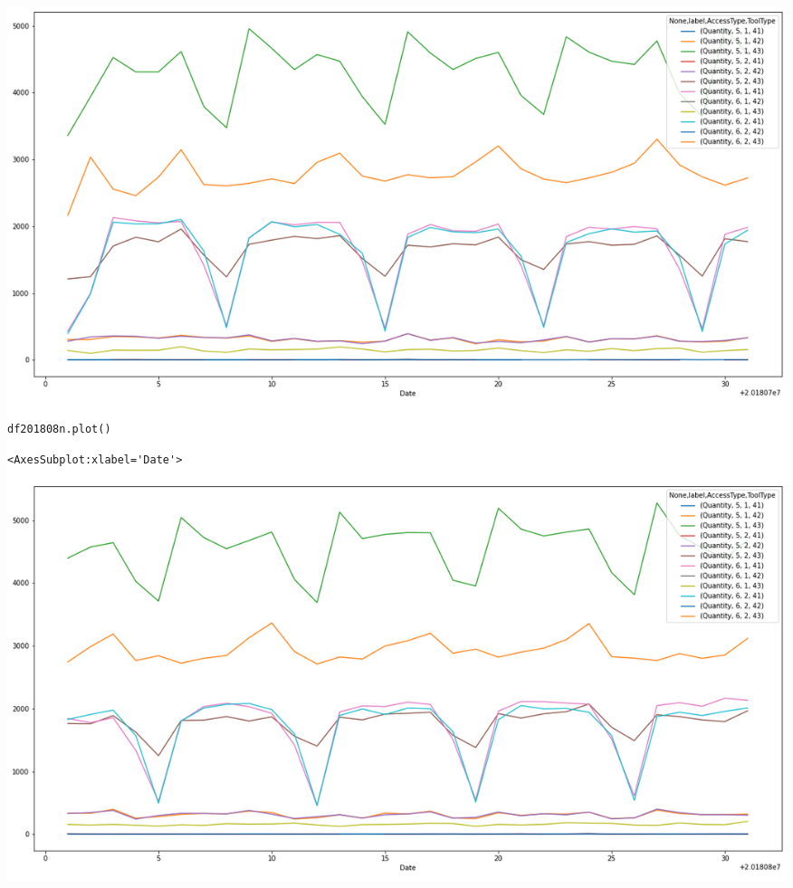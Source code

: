 ![png](output_52_1.png)
    



```python
df201808n.plot()
```




    <AxesSubplot:xlabel='Date'>




    
![png](output_53_1.png)
    